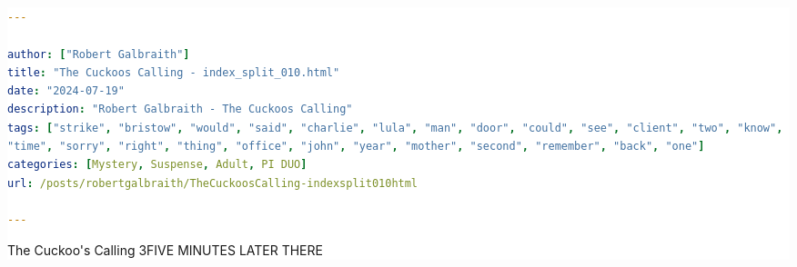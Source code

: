 ```yaml
---

author: ["Robert Galbraith"]
title: "The Cuckoos Calling - index_split_010.html"
date: "2024-07-19"
description: "Robert Galbraith - The Cuckoos Calling"
tags: ["strike", "bristow", "would", "said", "charlie", "lula", "man", "door", "could", "see", "client", "two", "know", "time", "sorry", "right", "thing", "office", "john", "year", "mother", "second", "remember", "back", "one"]
categories: [Mystery, Suspense, Adult, PI DUO]
url: /posts/robertgalbraith/TheCuckoosCalling-indexsplit010html

---
```



The Cuckoo's Calling
3FIVE
MINUTES
LATER
THERE